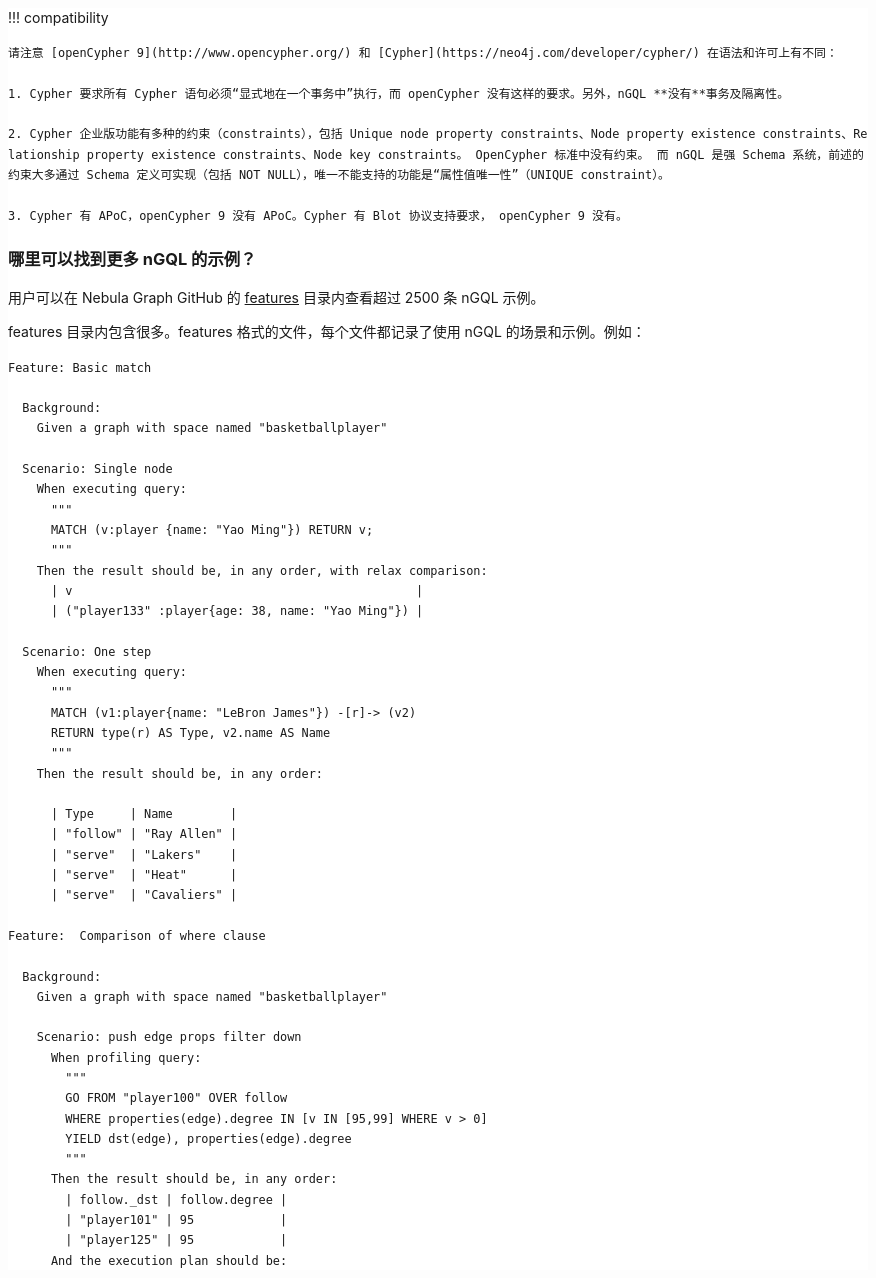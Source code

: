 !!! compatibility

    请注意 [openCypher 9](http://www.opencypher.org/) 和 [Cypher](https://neo4j.com/developer/cypher/) 在语法和许可上有不同：
    
    1. Cypher 要求所有 Cypher 语句必须“显式地在一个事务中”执行，而 openCypher 没有这样的要求。另外，nGQL **没有**事务及隔离性。
    
    2. Cypher 企业版功能有多种的约束（constraints），包括 Unique node property constraints、Node property existence constraints、Relationship property existence constraints、Node key constraints。 OpenCypher 标准中没有约束。 而 nGQL 是强 Schema 系统，前述的约束大多通过 Schema 定义可实现（包括 NOT NULL），唯一不能支持的功能是“属性值唯一性”（UNIQUE constraint）。
    
    3. Cypher 有 APoC，openCypher 9 没有 APoC。Cypher 有 Blot 协议支持要求， openCypher 9 没有。
   
### 哪里可以找到更多 nGQL 的示例？

用户可以在 Nebula Graph GitHub 的 [features](https://github.com/vesoft-inc/nebula/tree/master/tests/tck/features) 目录内查看超过 2500 条 nGQL 示例。

features 目录内包含很多。features 格式的文件，每个文件都记录了使用 nGQL 的场景和示例。例如：

```text
Feature: Basic match

  Background:
    Given a graph with space named "basketballplayer"

  Scenario: Single node
    When executing query:
      """
      MATCH (v:player {name: "Yao Ming"}) RETURN v;
      """
    Then the result should be, in any order, with relax comparison:
      | v                                                |
      | ("player133" :player{age: 38, name: "Yao Ming"}) |

  Scenario: One step
    When executing query:
      """
      MATCH (v1:player{name: "LeBron James"}) -[r]-> (v2)
      RETURN type(r) AS Type, v2.name AS Name
      """
    Then the result should be, in any order:

      | Type     | Name        |
      | "follow" | "Ray Allen" |
      | "serve"  | "Lakers"    |
      | "serve"  | "Heat"      |
      | "serve"  | "Cavaliers" |

Feature:  Comparison of where clause

  Background:
    Given a graph with space named "basketballplayer"

    Scenario: push edge props filter down
      When profiling query:
        """
        GO FROM "player100" OVER follow 
        WHERE properties(edge).degree IN [v IN [95,99] WHERE v > 0] 
        YIELD dst(edge), properties(edge).degree
        """
      Then the result should be, in any order:
        | follow._dst | follow.degree |
        | "player101" | 95            |
        | "player125" | 95            |
      And the execution plan should be:
```